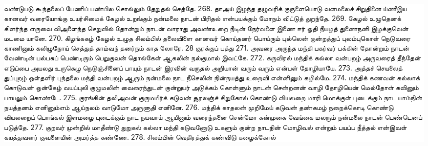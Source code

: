 வண்டுபடு கூந்தலைப் பேணிப்
பண்பில சொல்லும் தேறுதல் செத்தே.
268.
தாஅய் இழந்த தழுவரிக் குருளையொடு
வளமலைச் சிறுதினை ய்ணீஇய கானவர்
வரையோங்கு உயர்சிமைக் கேழல் உறங்கும்
நன்மலை நாடன் பிரிதல்
என்பயக்கும் மோநம் விட்டுத் துறந்தே.
269.
கேழல் உழுதெனக் கிளர்ந்த எருவை
விஅளைந்த செறுவில் தோன்றும் நாடன்
வாராது அவண்உறை நீடின் நேர்வளை
இணை ஈர் ஓதி நீயழத்
துணைநனி இழக்குவென் மடமை யானே.
270.
கிழங்ககழ் கேழல் உழுத சிலம்பில்
தலைவிளை கானவர் கொய்தனர் பொய்ரும்
புல்லென் குன்றத்துப் புலம்புகொள் நெடுவரை
காணினும் கலிழுநோய் செத்துத்
தாம்வந் தனர்நம் காத லோரே.
28 குரக்குப் பத்து
271.
அவரை அருந்த மந்தி பகர்வர்
பக்கின் தோன்றும் நாடன் வேண்டின்
பல்பசுப் பெண்டிரும் பெறுகுவன்
தொல்கேள் ஆகலின் நல்குமால் இவட்கே.
272.
கருவிரல் மந்திக் கல்லா வன்பறழ்
அருவரைத் தீந்தேன் எடுப்பை அயலது
உருகெழு நெடுஞ்சினைப் பாயும் நாடன்
இரவின் வருதல் அறியான்
வரும் வரும் என்பள் தோழியாயே.
273.
அத்தச் செயலைத் துப்புறழ் ஒள்தளிர்
புந்தலை மந்தி வன்பறழ் ஆரும்
நன்மலை நாட நீசெலின்
நின்நயத்து உறைவி என்னினும் கழில்மே.
274.
மந்திக் கணவன் கல்லாக் கொடுவன்
ஒன்கேழ் வயப்புலி குழுமலின் வைரைந்துடன்
குன்றுயர் அடுக்கம் கொள்ளும் நாடன்
சென்றனன் வாழி தோழியென்
மெல்தோள் கவினும் பாயலும் கொண்டே.
275.
குரங்கின் தலிஅவன் குருமயிர்க் கடுவன்
சூரலஞ்ச் சிறுகோல் கொண்டு வியலறை
மாரி மொக்குள் புடைக்கும் நாட
யாம்நின் நயத்தனம் எனினும்எம்
ஆய்நலம் வாடுமோ அருளுதி எனினே.
276.
மந்திக் காதலன் முறிமேய் கடுவன்
தண்கமழ் நறைக்கொடி கொண்டு வியலறைப்
பொங்கல் இளமழை புடைக்கும் நாட
நயவாய் ஆயினும் வரைந்தனை சென்மோ
கன்முகை வேங்கை மலரும்
நன்மலை நாடன் பெண்டெனப் படுத்தே.
277.
குறவர் முன்றில் மாதீண்டு துறுகல்
கல்லா மந்தி கடுவனோடு உகளும்
குன்ற நாடநின் மொழிவல் என்றும்
பயப்ப நீத்தல் என்இவள்
கயத்துவளர் குவளையின் அமர்த்த கண்ணே.
278.
சிலம்பின் வெதிரத்துக் கண்விடு கழைக்கோல்